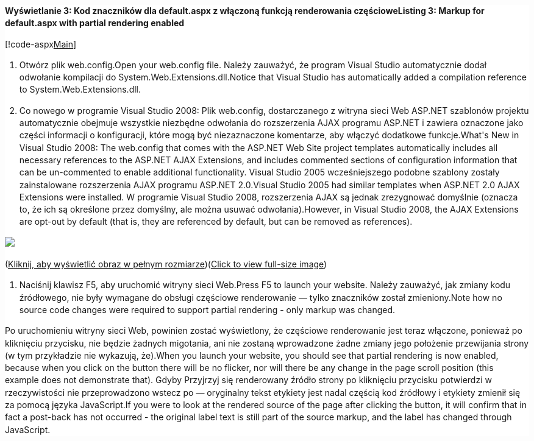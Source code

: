 <span data-ttu-id="4df2f-159">**Wyświetlanie 3: Kod znaczników dla default.aspx z włączoną funkcją renderowania częściowe**</span><span class="sxs-lookup"><span data-stu-id="4df2f-159">**Listing 3: Markup for default.aspx with partial rendering enabled**</span></span>

[!code-aspx[Main](understanding-partial-page-updates-with-asp-net-ajax/samples/sample3.aspx)]

1. <span data-ttu-id="4df2f-160">Otwórz plik web.config.</span><span class="sxs-lookup"><span data-stu-id="4df2f-160">Open your web.config file.</span></span> <span data-ttu-id="4df2f-161">Należy zauważyć, że program Visual Studio automatycznie dodał odwołanie kompilacji do System.Web.Extensions.dll.</span><span class="sxs-lookup"><span data-stu-id="4df2f-161">Notice that Visual Studio has automatically added a compilation reference to System.Web.Extensions.dll.</span></span>

1. <span data-ttu-id="4df2f-162">Co nowego w programie Visual Studio 2008: Plik web.config, dostarczanego z witryna sieci Web ASP.NET szablonów projektu automatycznie obejmuje wszystkie niezbędne odwołania do rozszerzenia AJAX programu ASP.NET i zawiera oznaczone jako części informacji o konfiguracji, które mogą być niezaznaczone komentarze, aby włączyć dodatkowe funkcje.</span><span class="sxs-lookup"><span data-stu-id="4df2f-162">What's New in Visual Studio 2008: The web.config that comes with the ASP.NET Web Site project templates automatically includes all necessary references to the ASP.NET AJAX Extensions, and includes commented sections of configuration information that can be un-commented to enable additional functionality.</span></span> <span data-ttu-id="4df2f-163">Visual Studio 2005 wcześniejszego podobne szablony zostały zainstalowane rozszerzenia AJAX programu ASP.NET 2.0.</span><span class="sxs-lookup"><span data-stu-id="4df2f-163">Visual Studio 2005 had similar templates when ASP.NET 2.0 AJAX Extensions were installed.</span></span> <span data-ttu-id="4df2f-164">W programie Visual Studio 2008, rozszerzenia AJAX są jednak zrezygnować domyślnie (oznacza to, że ich są określone przez domyślny, ale można usuwać odwołania).</span><span class="sxs-lookup"><span data-stu-id="4df2f-164">However, in Visual Studio 2008, the AJAX Extensions are opt-out by default (that is, they are referenced by default, but can be removed as references).</span></span>


[![](understanding-partial-page-updates-with-asp-net-ajax/_static/image8.png)](understanding-partial-page-updates-with-asp-net-ajax/_static/image7.png)

<span data-ttu-id="4df2f-165">([Kliknij, aby wyświetlić obraz w pełnym rozmiarze](understanding-partial-page-updates-with-asp-net-ajax/_static/image9.png))</span><span class="sxs-lookup"><span data-stu-id="4df2f-165">([Click to view full-size image](understanding-partial-page-updates-with-asp-net-ajax/_static/image9.png))</span></span>


1. <span data-ttu-id="4df2f-166">Naciśnij klawisz F5, aby uruchomić witryny sieci Web.</span><span class="sxs-lookup"><span data-stu-id="4df2f-166">Press F5 to launch your website.</span></span> <span data-ttu-id="4df2f-167">Należy zauważyć, jak zmiany kodu źródłowego, nie były wymagane do obsługi częściowe renderowanie — tylko znaczników został zmieniony.</span><span class="sxs-lookup"><span data-stu-id="4df2f-167">Note how no source code changes were required to support partial rendering - only markup was changed.</span></span>

<span data-ttu-id="4df2f-168">Po uruchomieniu witryny sieci Web, powinien zostać wyświetlony, że częściowe renderowanie jest teraz włączone, ponieważ po kliknięciu przycisku, nie będzie żadnych migotania, ani nie zostaną wprowadzone żadne zmiany jego położenie przewijania strony (w tym przykładzie nie wykazują, że).</span><span class="sxs-lookup"><span data-stu-id="4df2f-168">When you launch your website, you should see that partial rendering is now enabled, because when you click on the button there will be no flicker, nor will there be any change in the page scroll position (this example does not demonstrate that).</span></span> <span data-ttu-id="4df2f-169">Gdyby Przyjrzyj się renderowany źródło strony po kliknięciu przycisku potwierdzi w rzeczywistości nie przeprowadzono wstecz po — oryginalny tekst etykiety jest nadal częścią kod źródłowy i etykiety zmienił się za pomocą języka JavaScript.</span><span class="sxs-lookup"><span data-stu-id="4df2f-169">If you were to look at the rendered source of the page after clicking the button, it will confirm that in fact a post-back has not occurred - the original label text is still part of the source markup, and the label has changed through JavaScript.</span></span>

